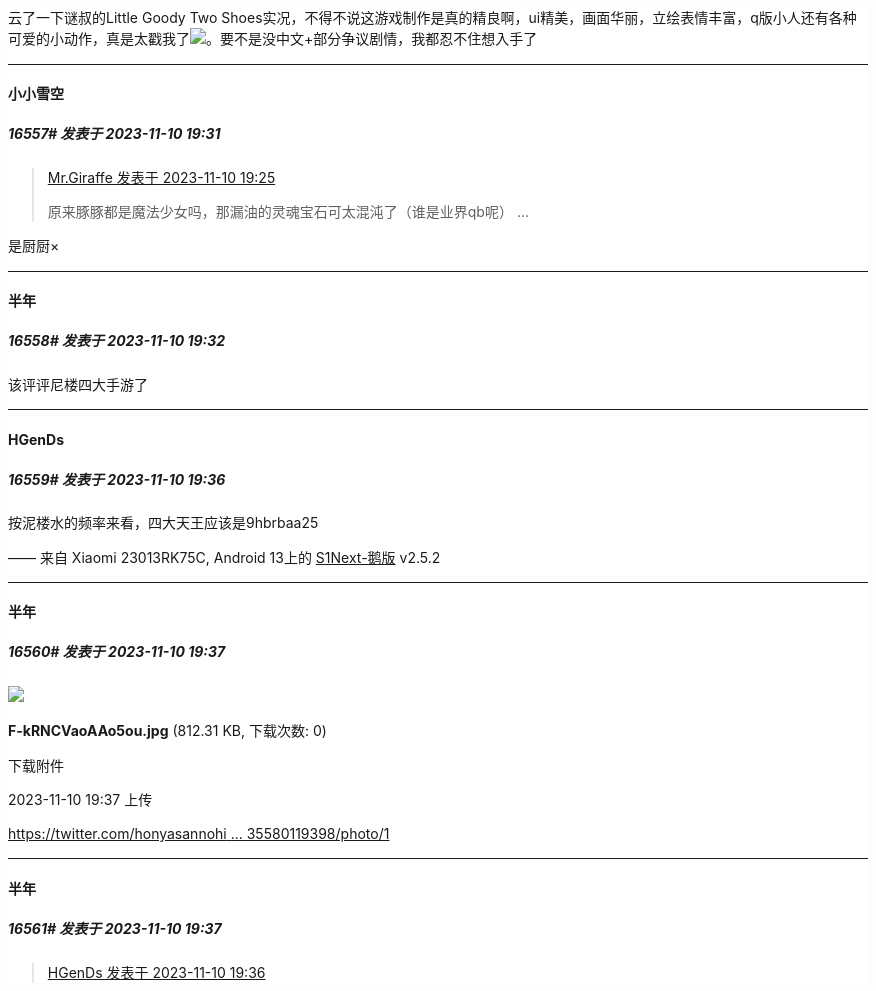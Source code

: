 云了一下谜叔的Little Goody Two Shoes实况，不得不说这游戏制作是真的精良啊，ui精美，画面华丽，立绘表情丰富，q版小人还有各种可爱的小动作，真是太戳我了<img src="https://static.saraba1st.com/image/smiley/face2017/074.png" referrerpolicy="no-referrer">。要不是没中文+部分争议剧情，我都忍不住想入手了

*****

####  小小雪空  
##### 16557#       发表于 2023-11-10 19:31

<blockquote><a href="httphttps://bbs.saraba1st.com/2b/forum.php?mod=redirect&amp;goto=findpost&amp;pid=63007194&amp;ptid=2157296" target="_blank">Mr.Giraffe 发表于 2023-11-10 19:25</a>

原来豚豚都是魔法少女吗，那漏油的灵魂宝石可太混沌了（谁是业界qb呢） ...</blockquote>
是厨厨×

*****

####  半年  
##### 16558#       发表于 2023-11-10 19:32

该评评尼楼四大手游了


*****

####  HGenDs  
##### 16559#       发表于 2023-11-10 19:36

按泥楼水的频率来看，四大天王应该是9hbrbaa25

—— 来自 Xiaomi 23013RK75C, Android 13上的 [S1Next-鹅版](https://github.com/ykrank/S1-Next/releases) v2.5.2

*****

####  半年  
##### 16560#       发表于 2023-11-10 19:37

<img src="https://img.saraba1st.com/forum/202311/10/193717z9f5bf5m8xbzjij0.jpg" referrerpolicy="no-referrer">

<strong>F-kRNCVaoAAo5ou.jpg</strong> (812.31 KB, 下载次数: 0)

下载附件

2023-11-10 19:37 上传

[https://twitter.com/honyasannohi ... 35580119398/photo/1](https://twitter.com/honyasannohito/status/1722932135580119398/photo/1)


*****

####  半年  
##### 16561#       发表于 2023-11-10 19:37

<blockquote><a href="httphttps://bbs.saraba1st.com/2b/forum.php?mod=redirect&amp;goto=findpost&amp;pid=63007280&amp;ptid=2157296" target="_blank">HGenDs 发表于 2023-11-10 19:36</a>

